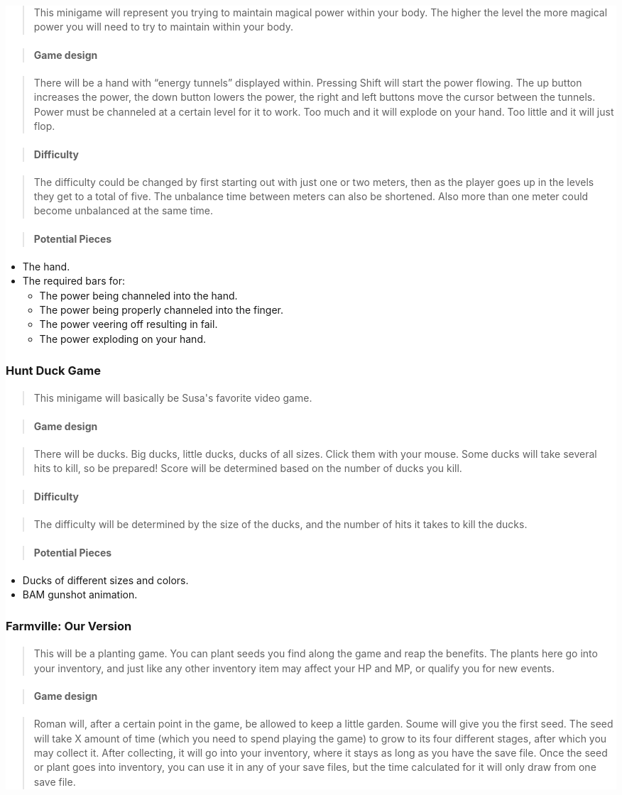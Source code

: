 > This minigame will represent you trying to maintain magical power within your body. The higher the level the more magical power you will need to try to maintain within your body.

> #### Game design ####

> There will be a hand with “energy tunnels” displayed within. Pressing Shift will start the power flowing. The up button increases the power, the down button lowers the power, the right and left buttons move the cursor between the tunnels. Power must be channeled at a certain level for it to work. Too much and it will explode on your hand. Too little and it will just flop.

> #### Difficulty ####

> The difficulty could be changed by first starting out with just one or two meters, then as the player goes up in the levels they get to a total of five. The unbalance time between meters can also be shortened. Also more than one meter could become unbalanced at the same time.

> #### Potential Pieces ####

  * The hand.
  * The required bars for:
    * The power being channeled into the hand.
    * The power being properly channeled into the finger.
    * The power veering off resulting in fail.
    * The power exploding on your hand.



### Hunt Duck Game ###

> This minigame will basically be Susa's favorite video game.

> #### Game design ####

> There will be ducks. Big ducks, little ducks, ducks of all sizes. Click them with your mouse. Some ducks will take several hits to kill, so be prepared! Score will be determined based on the number of ducks you kill.

> #### Difficulty ####

> The difficulty will be determined by the size of the ducks, and the number of hits it takes to kill the ducks.

> #### Potential Pieces ####

  * Ducks of different sizes and colors.
  * BAM gunshot animation.


### Farmville: Our Version ###

> This will be a planting game. You can plant seeds you find along the game and reap the benefits. The plants here go into your inventory, and just like any other inventory item may affect your HP and MP, or qualify you for new events.

> #### Game design ####

> Roman will, after a certain point in the game, be allowed to keep a little garden. Soume will give you the first seed. The seed will take X amount of time (which you need to spend playing the game) to grow to its four different stages, after which you may collect it. After collecting, it will go into your inventory, where it stays as long as you have the save file. Once the seed or plant goes into inventory, you can use it in any of your save files, but the time calculated for it will only draw from one save file.
